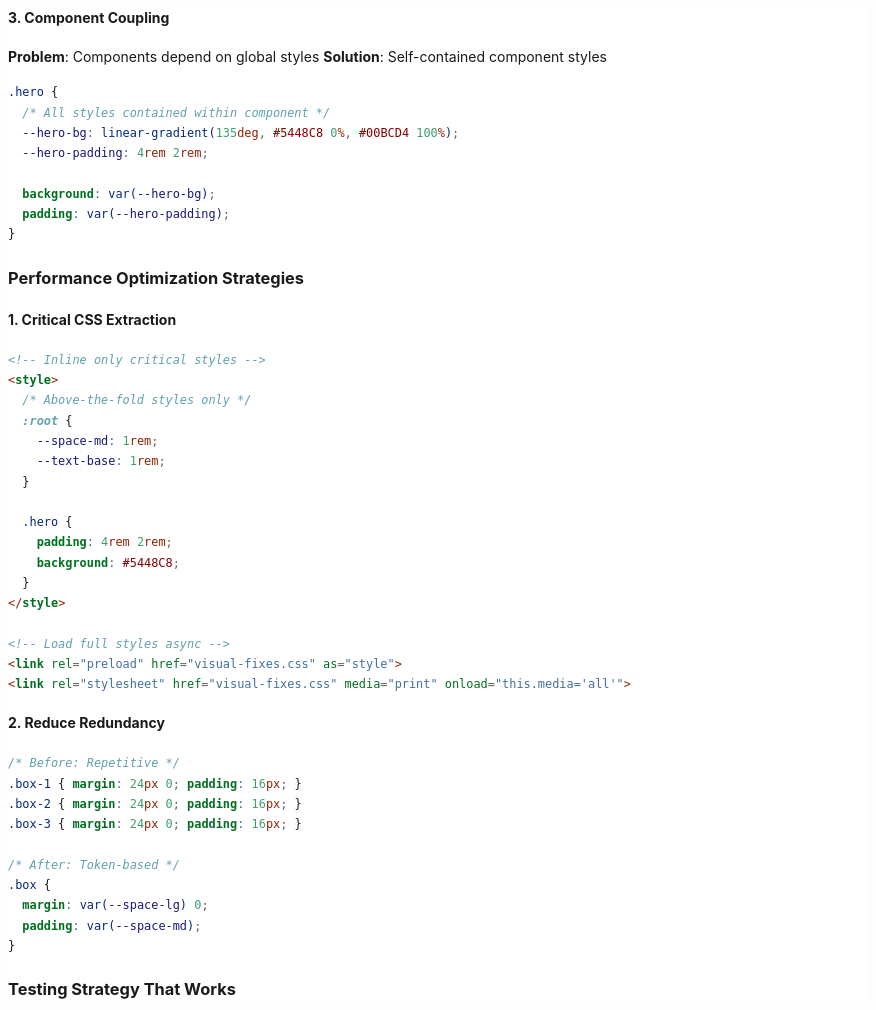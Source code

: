 #### 3. Component Coupling
**Problem**: Components depend on global styles
**Solution**: Self-contained component styles
```css
.hero {
  /* All styles contained within component */
  --hero-bg: linear-gradient(135deg, #5448C8 0%, #00BCD4 100%);
  --hero-padding: 4rem 2rem;
  
  background: var(--hero-bg);
  padding: var(--hero-padding);
}
```

### Performance Optimization Strategies

#### 1. Critical CSS Extraction
```html
<!-- Inline only critical styles -->
<style>
  /* Above-the-fold styles only */
  :root {
    --space-md: 1rem;
    --text-base: 1rem;
  }
  
  .hero {
    padding: 4rem 2rem;
    background: #5448C8;
  }
</style>

<!-- Load full styles async -->
<link rel="preload" href="visual-fixes.css" as="style">
<link rel="stylesheet" href="visual-fixes.css" media="print" onload="this.media='all'">
```

#### 2. Reduce Redundancy
```css
/* Before: Repetitive */
.box-1 { margin: 24px 0; padding: 16px; }
.box-2 { margin: 24px 0; padding: 16px; }
.box-3 { margin: 24px 0; padding: 16px; }

/* After: Token-based */
.box {
  margin: var(--space-lg) 0;
  padding: var(--space-md);
}
```

### Testing Strategy That Works
